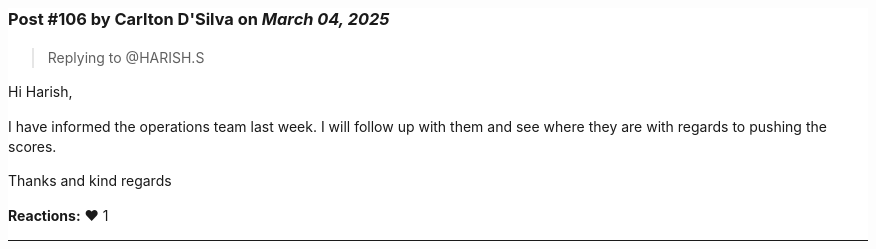 
### Post #106 by **Carlton D'Silva** on *March 04, 2025*
> Replying to @HARISH.S

Hi Harish,

I have informed the operations team last week. I will follow up with them and see where they are with regards to pushing the scores.

Thanks and kind regards

**Reactions:** ❤️ 1

---
